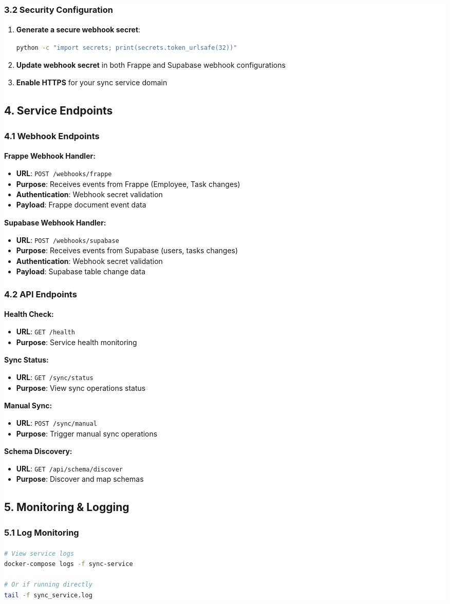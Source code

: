 ### 3.2 Security Configuration

1. **Generate a secure webhook secret**:
   ```bash
   python -c "import secrets; print(secrets.token_urlsafe(32))"
   ```

2. **Update webhook secret** in both Frappe and Supabase webhook configurations

3. **Enable HTTPS** for your sync service domain

## 4. Service Endpoints

### 4.1 Webhook Endpoints

**Frappe Webhook Handler:**
- **URL**: `POST /webhooks/frappe`
- **Purpose**: Receives events from Frappe (Employee, Task changes)
- **Authentication**: Webhook secret validation
- **Payload**: Frappe document event data

**Supabase Webhook Handler:**
- **URL**: `POST /webhooks/supabase`
- **Purpose**: Receives events from Supabase (users, tasks changes)
- **Authentication**: Webhook secret validation
- **Payload**: Supabase table change data

### 4.2 API Endpoints

**Health Check:**
- **URL**: `GET /health`
- **Purpose**: Service health monitoring

**Sync Status:**
- **URL**: `GET /sync/status`
- **Purpose**: View sync operations status

**Manual Sync:**
- **URL**: `POST /sync/manual`
- **Purpose**: Trigger manual sync operations

**Schema Discovery:**
- **URL**: `GET /api/schema/discover`
- **Purpose**: Discover and map schemas

## 5. Monitoring & Logging

### 5.1 Log Monitoring
```bash
# View service logs
docker-compose logs -f sync-service

# Or if running directly
tail -f sync_service.log
```
